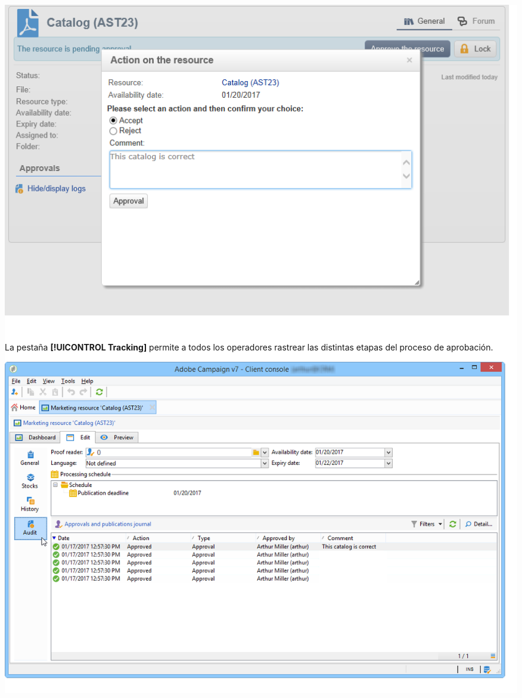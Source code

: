 ![](assets/s_ncs_user_mkg_resource_valid_ok.png)

La pestaña **[!UICONTROL Tracking]** permite a todos los operadores rastrear las distintas etapas del proceso de aprobación.

![](assets/s_ncs_user_mkg_resource_log.png)
